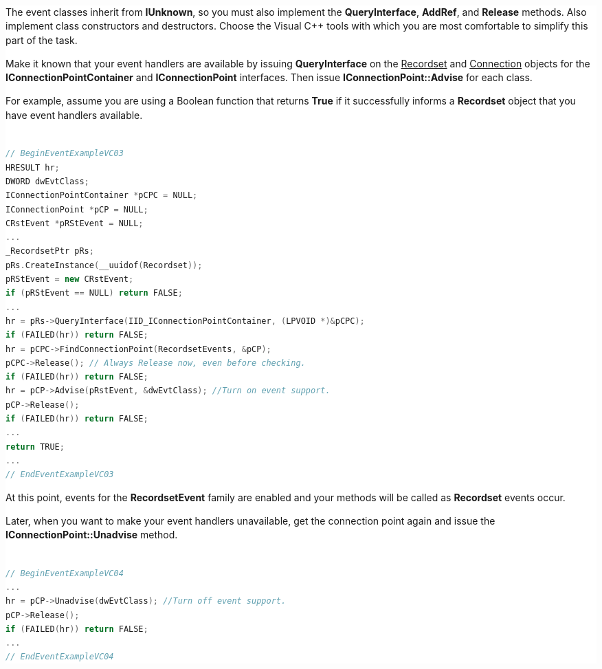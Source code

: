 The event classes inherit from **IUnknown**, so you must also implement the **QueryInterface**, **AddRef**, and **Release** methods. Also implement class constructors and destructors. Choose the Visual C++ tools with which you are most comfortable to simplify this part of the task.

Make it known that your event handlers are available by issuing **QueryInterface** on the [Recordset](recordset-object-ado.md) and [Connection](connection-object-ado.md) objects for the **IConnectionPointContainer** and **IConnectionPoint** interfaces. Then issue **IConnectionPoint::Advise** for each class.

For example, assume you are using a Boolean function that returns **True** if it successfully informs a **Recordset** object that you have event handlers available.

```cpp 
 
// BeginEventExampleVC03 
HRESULT hr; 
DWORD dwEvtClass; 
IConnectionPointContainer *pCPC = NULL; 
IConnectionPoint *pCP = NULL; 
CRstEvent *pRStEvent = NULL; 
... 
_RecordsetPtr pRs; 
pRs.CreateInstance(__uuidof(Recordset)); 
pRStEvent = new CRstEvent; 
if (pRStEvent == NULL) return FALSE; 
... 
hr = pRs->QueryInterface(IID_IConnectionPointContainer, (LPVOID *)&pCPC); 
if (FAILED(hr)) return FALSE; 
hr = pCPC->FindConnectionPoint(RecordsetEvents, &pCP); 
pCPC->Release(); // Always Release now, even before checking. 
if (FAILED(hr)) return FALSE; 
hr = pCP->Advise(pRstEvent, &dwEvtClass); //Turn on event support. 
pCP->Release(); 
if (FAILED(hr)) return FALSE; 
... 
return TRUE; 
... 
// EndEventExampleVC03 
```

At this point, events for the **RecordsetEvent** family are enabled and your methods will be called as **Recordset** events occur.

Later, when you want to make your event handlers unavailable, get the connection point again and issue the **IConnectionPoint::Unadvise** method.

```cpp 
 
// BeginEventExampleVC04 
... 
hr = pCP->Unadvise(dwEvtClass); //Turn off event support. 
pCP->Release(); 
if (FAILED(hr)) return FALSE; 
... 
// EndEventExampleVC04 
```
